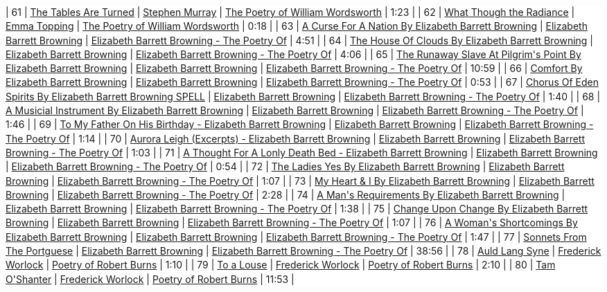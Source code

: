 | 61 | [The Tables Are Turned](https://open.spotify.com/track/4LnMFahhEjsQh0eAI0iEEP) | [Stephen Murray](https://open.spotify.com/artist/5qmKbzVrboPHxmzMNCRqfb) | [The Poetry of William Wordsworth](https://open.spotify.com/album/0N9x9QGETwC6ic2u4jYirH) | 1:23 |
| 62 | [What Though the Radiance](https://open.spotify.com/track/2TkSE4bKGruoxeyiKsVey3) | [Emma Topping](https://open.spotify.com/artist/3s7FQVBFjzA2tABAaqPiYe) | [The Poetry of William Wordsworth](https://open.spotify.com/album/0N9x9QGETwC6ic2u4jYirH) | 0:18 |
| 63 | [A Curse For A Nation By Elizabeth Barrett Browning](https://open.spotify.com/track/6CJ98BJAuZD9zQU5bJybK6) | [Elizabeth Barrett Browning](https://open.spotify.com/artist/1xPQyfozl8QcJL2EoDxXZC) | [Elizabeth Barrett Browning \- The Poetry Of](https://open.spotify.com/album/3W7ORfo1RZkQvjbUrH8pVv) | 4:51 |
| 64 | [The House Of Clouds By Elizabeth Barrett Browning](https://open.spotify.com/track/4TGaeYAVduoZj3fDlQ7Bzw) | [Elizabeth Barrett Browning](https://open.spotify.com/artist/1xPQyfozl8QcJL2EoDxXZC) | [Elizabeth Barrett Browning \- The Poetry Of](https://open.spotify.com/album/3W7ORfo1RZkQvjbUrH8pVv) | 4:06 |
| 65 | [The Runaway Slave At Pilgrim's Point By Elizabeth Barrett Browning](https://open.spotify.com/track/1R5XBO2Nqu38f13l2FvBDd) | [Elizabeth Barrett Browning](https://open.spotify.com/artist/1xPQyfozl8QcJL2EoDxXZC) | [Elizabeth Barrett Browning \- The Poetry Of](https://open.spotify.com/album/3W7ORfo1RZkQvjbUrH8pVv) | 10:59 |
| 66 | [Comfort By Elizabeth Barrett Browning](https://open.spotify.com/track/4DgPAViumlNmGOA3uockYw) | [Elizabeth Barrett Browning](https://open.spotify.com/artist/1xPQyfozl8QcJL2EoDxXZC) | [Elizabeth Barrett Browning \- The Poetry Of](https://open.spotify.com/album/3W7ORfo1RZkQvjbUrH8pVv) | 0:53 |
| 67 | [Chorus Of Eden Spirits By Elizabeth Barrett Browning SPELL](https://open.spotify.com/track/5I6zfgQb8dcBY1HabRuMzN) | [Elizabeth Barrett Browning](https://open.spotify.com/artist/1xPQyfozl8QcJL2EoDxXZC) | [Elizabeth Barrett Browning \- The Poetry Of](https://open.spotify.com/album/3W7ORfo1RZkQvjbUrH8pVv) | 1:40 |
| 68 | [A Musicial Instrument By Elizabeth Barrett Browning](https://open.spotify.com/track/1VBwChIuFk6RhLkvlhOQJ0) | [Elizabeth Barrett Browning](https://open.spotify.com/artist/1xPQyfozl8QcJL2EoDxXZC) | [Elizabeth Barrett Browning \- The Poetry Of](https://open.spotify.com/album/3W7ORfo1RZkQvjbUrH8pVv) | 1:46 |
| 69 | [To My Father On His Birthday \- Elizabeth Barrett Browning](https://open.spotify.com/track/2MeuU5Ej8ydvK6pOqDdtVV) | [Elizabeth Barrett Browning](https://open.spotify.com/artist/1xPQyfozl8QcJL2EoDxXZC) | [Elizabeth Barrett Browning \- The Poetry Of](https://open.spotify.com/album/3W7ORfo1RZkQvjbUrH8pVv) | 1:14 |
| 70 | [Aurora Leigh \(Excerpts\) \- Elizabeth Barrett Browning](https://open.spotify.com/track/1XEBFB3YjDi79aD0Iy8oOW) | [Elizabeth Barrett Browning](https://open.spotify.com/artist/1xPQyfozl8QcJL2EoDxXZC) | [Elizabeth Barrett Browning \- The Poetry Of](https://open.spotify.com/album/3W7ORfo1RZkQvjbUrH8pVv) | 1:03 |
| 71 | [A Thought For A Lonly Death Bed \- Elizabeth Barrett Browning](https://open.spotify.com/track/2ngybYR536AtG33tTBwPfV) | [Elizabeth Barrett Browning](https://open.spotify.com/artist/1xPQyfozl8QcJL2EoDxXZC) | [Elizabeth Barrett Browning \- The Poetry Of](https://open.spotify.com/album/3W7ORfo1RZkQvjbUrH8pVv) | 0:54 |
| 72 | [The Ladies Yes By Elizabeth Barrett Browning](https://open.spotify.com/track/1DbeCKMqfCQX976CkqGiS5) | [Elizabeth Barrett Browning](https://open.spotify.com/artist/1xPQyfozl8QcJL2EoDxXZC) | [Elizabeth Barrett Browning \- The Poetry Of](https://open.spotify.com/album/3W7ORfo1RZkQvjbUrH8pVv) | 1:07 |
| 73 | [My Heart & I By Elizabeth Barrett Browning](https://open.spotify.com/track/1mGpVIQjkqFrEM6xCY9aau) | [Elizabeth Barrett Browning](https://open.spotify.com/artist/1xPQyfozl8QcJL2EoDxXZC) | [Elizabeth Barrett Browning \- The Poetry Of](https://open.spotify.com/album/3W7ORfo1RZkQvjbUrH8pVv) | 2:28 |
| 74 | [A Man's Requirements By Elizabeth Barrett Browning](https://open.spotify.com/track/4Tb8dL7VjQPfPc1wrqJxTm) | [Elizabeth Barrett Browning](https://open.spotify.com/artist/1xPQyfozl8QcJL2EoDxXZC) | [Elizabeth Barrett Browning \- The Poetry Of](https://open.spotify.com/album/3W7ORfo1RZkQvjbUrH8pVv) | 1:38 |
| 75 | [Change Upon Change By Elizabeth Barrett Browning](https://open.spotify.com/track/06Am1qshbnfWRpYilCbBD3) | [Elizabeth Barrett Browning](https://open.spotify.com/artist/1xPQyfozl8QcJL2EoDxXZC) | [Elizabeth Barrett Browning \- The Poetry Of](https://open.spotify.com/album/3W7ORfo1RZkQvjbUrH8pVv) | 1:07 |
| 76 | [A Woman's Shortcomings By Elizabeth Barrett Browning](https://open.spotify.com/track/2JFLfPIQFADLj6hUk8AOuC) | [Elizabeth Barrett Browning](https://open.spotify.com/artist/1xPQyfozl8QcJL2EoDxXZC) | [Elizabeth Barrett Browning \- The Poetry Of](https://open.spotify.com/album/3W7ORfo1RZkQvjbUrH8pVv) | 1:47 |
| 77 | [Sonnets From The Portguese](https://open.spotify.com/track/5XEAV5D4h9CS29YFKOkxYK) | [Elizabeth Barrett Browning](https://open.spotify.com/artist/1xPQyfozl8QcJL2EoDxXZC) | [Elizabeth Barrett Browning \- The Poetry Of](https://open.spotify.com/album/3W7ORfo1RZkQvjbUrH8pVv) | 38:56 |
| 78 | [Auld Lang Syne](https://open.spotify.com/track/3E5JQiBJ48yMCqoY6mW9Rp) | [Frederick Worlock](https://open.spotify.com/artist/5cmYJzEheSrFmDb4p1mtxt) | [Poetry of Robert Burns](https://open.spotify.com/album/6JEzcAhdKfi8HdaQx8ZE1O) | 1:10 |
| 79 | [To a Louse](https://open.spotify.com/track/77O1ETl9j14RRpiJA01Rpg) | [Frederick Worlock](https://open.spotify.com/artist/5cmYJzEheSrFmDb4p1mtxt) | [Poetry of Robert Burns](https://open.spotify.com/album/6JEzcAhdKfi8HdaQx8ZE1O) | 2:10 |
| 80 | [Tam O'Shanter](https://open.spotify.com/track/5GxGeGmGbPQj9StwqZrKBu) | [Frederick Worlock](https://open.spotify.com/artist/5cmYJzEheSrFmDb4p1mtxt) | [Poetry of Robert Burns](https://open.spotify.com/album/6JEzcAhdKfi8HdaQx8ZE1O) | 11:53 |